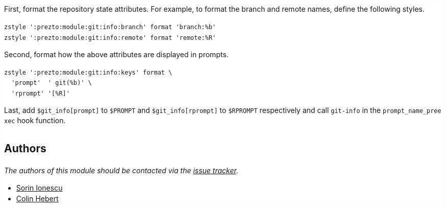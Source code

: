 First, format the repository state attributes. For example, to format the branch
and remote names, define the following styles.

    zstyle ':prezto:module:git:info:branch' format 'branch:%b'
    zstyle ':prezto:module:git:info:remote' format 'remote:%R'

Second, format how the above attributes are displayed in prompts.

    zstyle ':prezto:module:git:info:keys' format \
      'prompt'  ' git(%b)' \
      'rprompt' '[%R]'

Last, add `$git_info[prompt]` to `$PROMPT` and `$git_info[rprompt]` to
`$RPROMPT` respectively and call `git-info` in the `prompt_name_preexec` hook
function.

Authors
-------

*The authors of this module should be contacted via the [issue tracker][6].*

  - [Sorin Ionescu](https://github.com/sorin-ionescu)
  - [Colin Hebert](https://github.com/ColinHebert)

[1]: http://www.git-scm.com
[2]: https://github.com/defunkt/hub
[3]: https://www.github.com
[4]: http://www.manpagez.com/man/8/gpt/
[5]: http://linux.die.net/man/1/gs
[6]: https://github.com/sorin-ionescu/prezto/issues
[7]: https://github.com/sorin-ionescu/prezto/issues/219
[8]: http://www.kernel.org/pub/software/scm/git/docs/git-log.html

